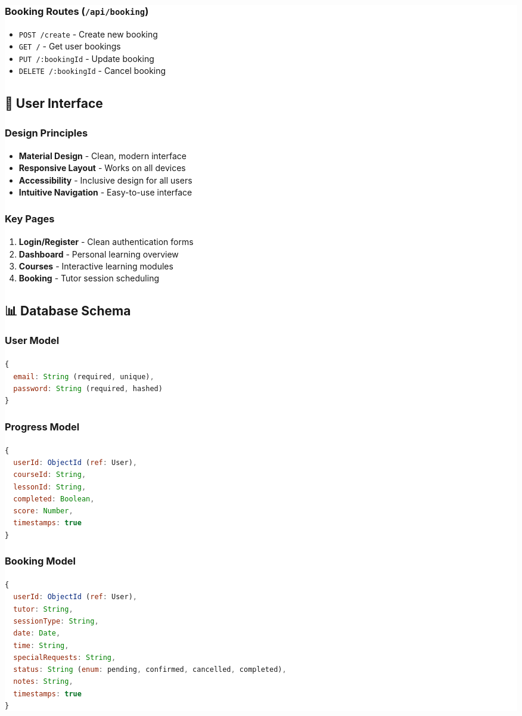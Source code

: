 ### Booking Routes (`/api/booking`)
- `POST /create` - Create new booking
- `GET /` - Get user bookings
- `PUT /:bookingId` - Update booking
- `DELETE /:bookingId` - Cancel booking

## 🎨 User Interface

### Design Principles
- **Material Design** - Clean, modern interface
- **Responsive Layout** - Works on all devices
- **Accessibility** - Inclusive design for all users
- **Intuitive Navigation** - Easy-to-use interface

### Key Pages
1. **Login/Register** - Clean authentication forms
2. **Dashboard** - Personal learning overview
3. **Courses** - Interactive learning modules
4. **Booking** - Tutor session scheduling

## 📊 Database Schema

### User Model
```javascript
{
  email: String (required, unique),
  password: String (required, hashed)
}
```

### Progress Model
```javascript
{
  userId: ObjectId (ref: User),
  courseId: String,
  lessonId: String,
  completed: Boolean,
  score: Number,
  timestamps: true
}
```

### Booking Model
```javascript
{
  userId: ObjectId (ref: User),
  tutor: String,
  sessionType: String,
  date: Date,
  time: String,
  specialRequests: String,
  status: String (enum: pending, confirmed, cancelled, completed),
  notes: String,
  timestamps: true
}
```
